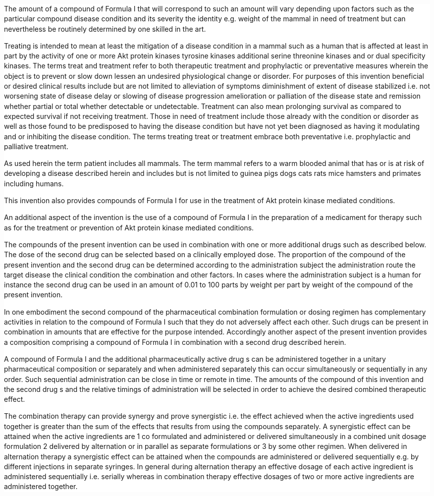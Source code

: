 The amount of a compound of Formula I that will correspond to such an amount will vary depending upon factors such as the particular compound disease condition and its severity the identity e.g. weight of the mammal in need of treatment but can nevertheless be routinely determined by one skilled in the art.

 Treating is intended to mean at least the mitigation of a disease condition in a mammal such as a human that is affected at least in part by the activity of one or more Akt protein kinases tyrosine kinases additional serine threonine kinases and or dual specificity kinases. The terms treat and treatment refer to both therapeutic treatment and prophylactic or preventative measures wherein the object is to prevent or slow down lessen an undesired physiological change or disorder. For purposes of this invention beneficial or desired clinical results include but are not limited to alleviation of symptoms diminishment of extent of disease stabilized i.e. not worsening state of disease delay or slowing of disease progression amelioration or palliation of the disease state and remission whether partial or total whether detectable or undetectable. Treatment can also mean prolonging survival as compared to expected survival if not receiving treatment. Those in need of treatment include those already with the condition or disorder as well as those found to be predisposed to having the disease condition but have not yet been diagnosed as having it modulating and or inhibiting the disease condition. The terms treating treat or treatment embrace both preventative i.e. prophylactic and palliative treatment.

As used herein the term patient includes all mammals. The term mammal refers to a warm blooded animal that has or is at risk of developing a disease described herein and includes but is not limited to guinea pigs dogs cats rats mice hamsters and primates including humans.

This invention also provides compounds of Formula I for use in the treatment of Akt protein kinase mediated conditions.

An additional aspect of the invention is the use of a compound of Formula I in the preparation of a medicament for therapy such as for the treatment or prevention of Akt protein kinase mediated conditions.

The compounds of the present invention can be used in combination with one or more additional drugs such as described below. The dose of the second drug can be selected based on a clinically employed dose. The proportion of the compound of the present invention and the second drug can be determined according to the administration subject the administration route the target disease the clinical condition the combination and other factors. In cases where the administration subject is a human for instance the second drug can be used in an amount of 0.01 to 100 parts by weight per part by weight of the compound of the present invention.

In one embodiment the second compound of the pharmaceutical combination formulation or dosing regimen has complementary activities in relation to the compound of Formula I such that they do not adversely affect each other. Such drugs can be present in combination in amounts that are effective for the purpose intended. Accordingly another aspect of the present invention provides a composition comprising a compound of Formula I in combination with a second drug described herein.

A compound of Formula I and the additional pharmaceutically active drug s can be administered together in a unitary pharmaceutical composition or separately and when administered separately this can occur simultaneously or sequentially in any order. Such sequential administration can be close in time or remote in time. The amounts of the compound of this invention and the second drug s and the relative timings of administration will be selected in order to achieve the desired combined therapeutic effect.

The combination therapy can provide synergy and prove synergistic i.e. the effect achieved when the active ingredients used together is greater than the sum of the effects that results from using the compounds separately. A synergistic effect can be attained when the active ingredients are 1 co formulated and administered or delivered simultaneously in a combined unit dosage formulation 2 delivered by alternation or in parallel as separate formulations or 3 by some other regimen. When delivered in alternation therapy a synergistic effect can be attained when the compounds are administered or delivered sequentially e.g. by different injections in separate syringes. In general during alternation therapy an effective dosage of each active ingredient is administered sequentially i.e. serially whereas in combination therapy effective dosages of two or more active ingredients are administered together.
